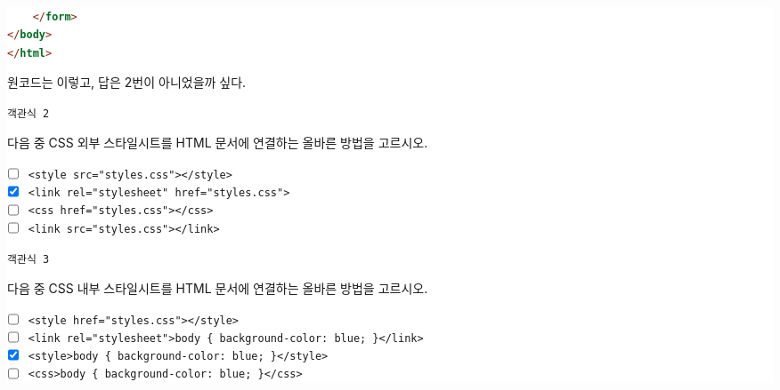 ```html
    </form>
</body>
</html>
```

원코드는 이렇고, 답은 2번이 아니었을까 싶다.

</blockquote>

`객관식 2`

다음 중 CSS 외부 스타일시트를 HTML 문서에 연결하는 올바른 방법을 고르시오.

- [ ]  `<style src="styles.css"></style>`
- [x]  `<link rel="stylesheet" href="styles.css">`
- [ ]  `<css href="styles.css"></css>`
- [ ]  `<link src="styles.css"></link>`

`객관식 3`

다음 중 CSS 내부 스타일시트를 HTML 문서에 연결하는 올바른 방법을 고르시오.

- [ ]  `<style href="styles.css"></style>`
- [ ]  `<link rel="stylesheet">body { background-color: blue; }</link>`
- [x]  `<style>body { background-color: blue; }</style>`
- [ ]  `<css>body { background-color: blue; }</css>`
